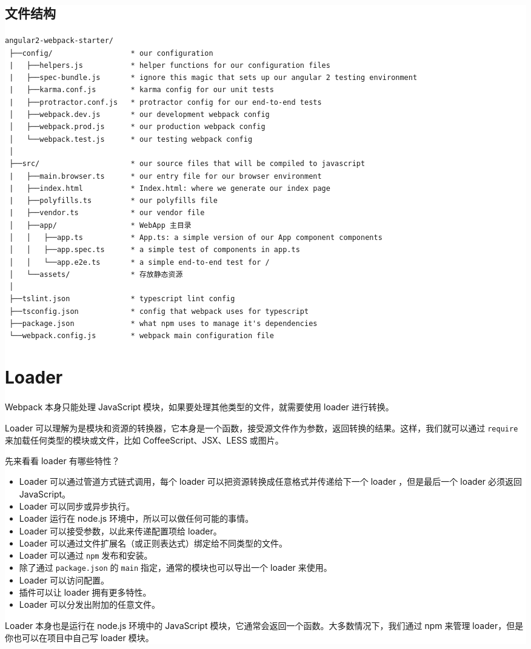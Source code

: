 ## 文件结构

```txt
angular2-webpack-starter/
 ├──config/                  * our configuration
 |   ├──helpers.js           * helper functions for our configuration files
 |   ├──spec-bundle.js       * ignore this magic that sets up our angular 2 testing environment
 |   ├──karma.conf.js        * karma config for our unit tests
 |   ├──protractor.conf.js   * protractor config for our end-to-end tests
 │   ├──webpack.dev.js       * our development webpack config
 │   ├──webpack.prod.js      * our production webpack config
 │   └──webpack.test.js      * our testing webpack config
 │
 ├──src/                     * our source files that will be compiled to javascript
 |   ├──main.browser.ts      * our entry file for our browser environment
 |   ├──index.html           * Index.html: where we generate our index page
 |   ├──polyfills.ts         * our polyfills file
 |   ├──vendor.ts            * our vendor file
 │   ├──app/                 * WebApp 主目录
 │   │   ├──app.ts           * App.ts: a simple version of our App component components
 │   │   ├──app.spec.ts      * a simple test of components in app.ts
 │   │   └──app.e2e.ts       * a simple end-to-end test for /
 │   └──assets/              * 存放静态资源
 │
 ├──tslint.json              * typescript lint config
 ├──tsconfig.json            * config that webpack uses for typescript
 ├──package.json             * what npm uses to manage it's dependencies
 └──webpack.config.js        * webpack main configuration file
```


# Loader

Webpack 本身只能处理 JavaScript 模块，如果要处理其他类型的文件，就需要使用 loader 进行转换。

Loader 可以理解为是模块和资源的转换器，它本身是一个函数，接受源文件作为参数，返回转换的结果。这样，我们就可以通过 `require` 来加载任何类型的模块或文件，比如 CoffeeScript、JSX、LESS 或图片。

先来看看 loader 有哪些特性？

- Loader 可以通过管道方式链式调用，每个 loader 可以把资源转换成任意格式并传递给下一个 loader ，但是最后一个 loader 必须返回 JavaScript。
- Loader 可以同步或异步执行。
- Loader 运行在 node.js 环境中，所以可以做任何可能的事情。
- Loader 可以接受参数，以此来传递配置项给 loader。
- Loader 可以通过文件扩展名（或正则表达式）绑定给不同类型的文件。
- Loader 可以通过 `npm` 发布和安装。
- 除了通过 `package.json` 的 `main` 指定，通常的模块也可以导出一个 loader 来使用。
- Loader 可以访问配置。
- 插件可以让 loader 拥有更多特性。
- Loader 可以分发出附加的任意文件。

Loader 本身也是运行在 node.js 环境中的 JavaScript 模块，它通常会返回一个函数。大多数情况下，我们通过 npm 来管理 loader，但是你也可以在项目中自己写 loader 模块。
